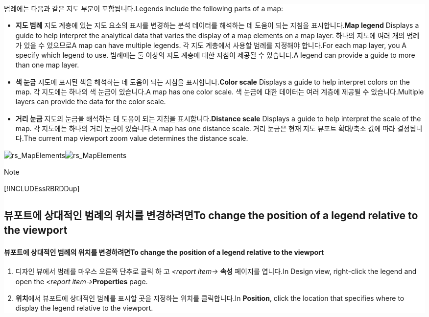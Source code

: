  <span data-ttu-id="2f589-105">범례에는 다음과 같은 지도 부분이 포함됩니다.</span><span class="sxs-lookup"><span data-stu-id="2f589-105">Legends include the following parts of a map:</span></span>  
  
-   <span data-ttu-id="2f589-106">**지도 범례** 지도 계층에 있는 지도 요소의 표시를 변경하는 분석 데이터를 해석하는 데 도움이 되는 지침을 표시합니다.</span><span class="sxs-lookup"><span data-stu-id="2f589-106">**Map legend** Displays a guide to help interpret the analytical data that varies the display of a map elements on a map layer.</span></span> <span data-ttu-id="2f589-107">하나의 지도에 여러 개의 범례가 있을 수 있으므로</span><span class="sxs-lookup"><span data-stu-id="2f589-107">A map can have multiple legends.</span></span> <span data-ttu-id="2f589-108">각 지도 계층에서 사용할 범례를 지정해야 합니다.</span><span class="sxs-lookup"><span data-stu-id="2f589-108">For each map layer, you A specify which legend to use.</span></span> <span data-ttu-id="2f589-109">범례에는 둘 이상의 지도 계층에 대한 지침이 제공될 수 있습니다.</span><span class="sxs-lookup"><span data-stu-id="2f589-109">A legend can provide a guide to more than one map layer.</span></span>  
  
-   <span data-ttu-id="2f589-110">**색 눈금** 지도에 표시된 색을 해석하는 데 도움이 되는 지침을 표시합니다.</span><span class="sxs-lookup"><span data-stu-id="2f589-110">**Color scale** Displays a guide to help interpret colors on the map.</span></span> <span data-ttu-id="2f589-111">각 지도에는 하나의 색 눈금이 있습니다.</span><span class="sxs-lookup"><span data-stu-id="2f589-111">A map has one color scale.</span></span> <span data-ttu-id="2f589-112">색 눈금에 대한 데이터는 여러 계층에 제공될 수 있습니다.</span><span class="sxs-lookup"><span data-stu-id="2f589-112">Multiple layers can provide the data for the color scale.</span></span>  
  
-   <span data-ttu-id="2f589-113">**거리 눈금** 지도의 눈금을 해석하는 데 도움이 되는 지침을 표시합니다.</span><span class="sxs-lookup"><span data-stu-id="2f589-113">**Distance scale** Displays a guide to help interpret the scale of the map.</span></span> <span data-ttu-id="2f589-114">각 지도에는 하나의 거리 눈금이 있습니다.</span><span class="sxs-lookup"><span data-stu-id="2f589-114">A map has one distance scale.</span></span> <span data-ttu-id="2f589-115">거리 눈금은 현재 지도 뷰포트 확대/축소 값에 따라 결정됩니다.</span><span class="sxs-lookup"><span data-stu-id="2f589-115">The current map viewport zoom value determines the distance scale.</span></span>  
  
 <span data-ttu-id="2f589-116">![rs_MapElements](../media/rs-mapelements.gif "rs_MapElements")</span><span class="sxs-lookup"><span data-stu-id="2f589-116">![rs_MapElements](../media/rs-mapelements.gif "rs_MapElements")</span></span>  
  
> [!NOTE]  
>  [!INCLUDE[ssRBRDDup](../../includes/ssrbrddup-md.md)]  
  
##  <a name="to-change-the-position-of-a-legend-relative-to-the-viewport"></a><a name="Viewport"></a> <span data-ttu-id="2f589-117">뷰포트에 상대적인 범례의 위치를 변경하려면</span><span class="sxs-lookup"><span data-stu-id="2f589-117">To change the position of a legend relative to the viewport</span></span>  
  
#### <a name="to-change-the-position-of-a-legend-relative-to-the-viewport"></a><span data-ttu-id="2f589-118">뷰포트에 상대적인 범례의 위치를 변경하려면</span><span class="sxs-lookup"><span data-stu-id="2f589-118">To change the position of a legend relative to the viewport</span></span>  
  
1.  <span data-ttu-id="2f589-119">디자인 뷰에서 범례를 마우스 오른쪽 단추로 클릭 하 고 _\<report item->_ **속성** 페이지를 엽니다.</span><span class="sxs-lookup"><span data-stu-id="2f589-119">In Design view, right-click the legend and open the _\<report item->_**Properties** page.</span></span>  
  
2.  <span data-ttu-id="2f589-120">**위치**에서 뷰포트에 상대적인 범례를 표시할 곳을 지정하는 위치를 클릭합니다.</span><span class="sxs-lookup"><span data-stu-id="2f589-120">In **Position**, click the location that specifies where to display the legend relative to the viewport.</span></span>  
  